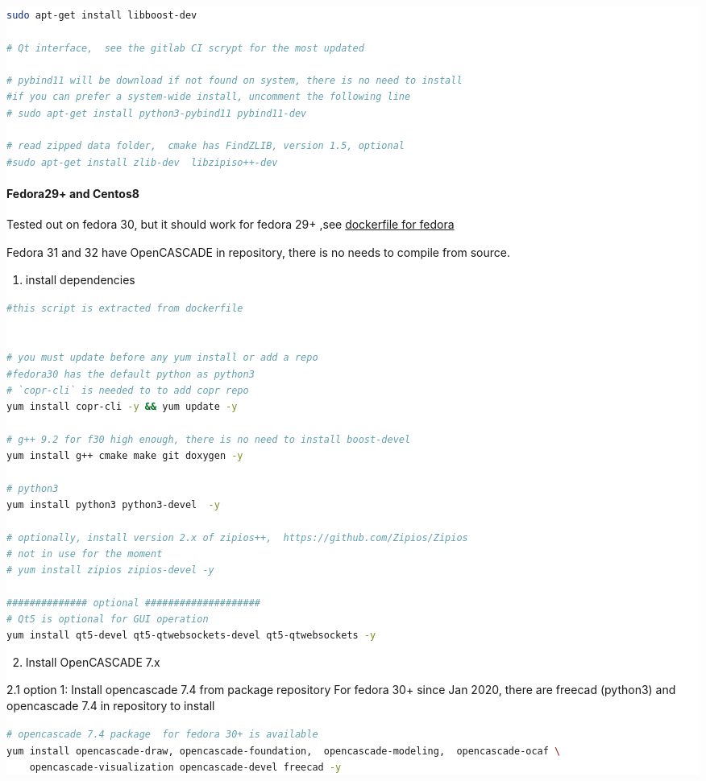 ```bash
sudo apt-get install libboost-dev

# Qt interface,  see the gitlab CI scrypt for the most updated 

# pybind11 will be download if not found on system, there is no need to install
#if you can prefer a system-wide install, uncomment the following line
# sudo apt-get install python3-pybind11 pybind11-dev

# read zipped data folder,  cmake has FindZLIB, version 1.5, optional 
#sudo apt-get install zlib-dev  libzipiso++-dev

```


####  Fedora29+ and Centos8

Tested out on fedora 30, but it should work for fedora 29+ ,see [dockerfile for fedora](./Dockerfile_fedora)

Fedora 31 and 32 have OpenCASCADE in repository, there is no needs to compile from source.

1. install dependencies
```bash
#this script is extracted from dockerfile


# you must update before any yum install or add a repo
#fedora30 has the default python as python3
# `copr-cli` is needed to to add copr repo
yum install copr-cli -y && yum update -y 

# g++ 9.2 for f30 high enough, there is no need to install boost-devel
yum install g++ cmake make git doxygen -y

# python3
yum install python3 python3-devel  -y 

# optionally, install version 2.x of zipios++,  https://github.com/Zipios/Zipios
# not in use for the moment
# yum install zipios zipios-devel -y

############## optional ####################
# Qt5 is optional for GUI operation
yum install qt5-devel qt5-qtwebsockets-devel qt5-qtwebsockets -y
```

2. Install OpenCASCADE 7.x

2.1 option 1: Install opencascade 7.4 from package repository
For fedora 30+ since Jan 2020, there are freecad (python3) and opencascade 7.4 in repository to install

```bash
# opencascade 7.4 package  for fedora 30+ is available  
yum install opencascade-draw, opencascade-foundation,  opencascade-modeling,  opencascade-ocaf \
    opencascade-visualization opencascade-devel freecad -y
```
